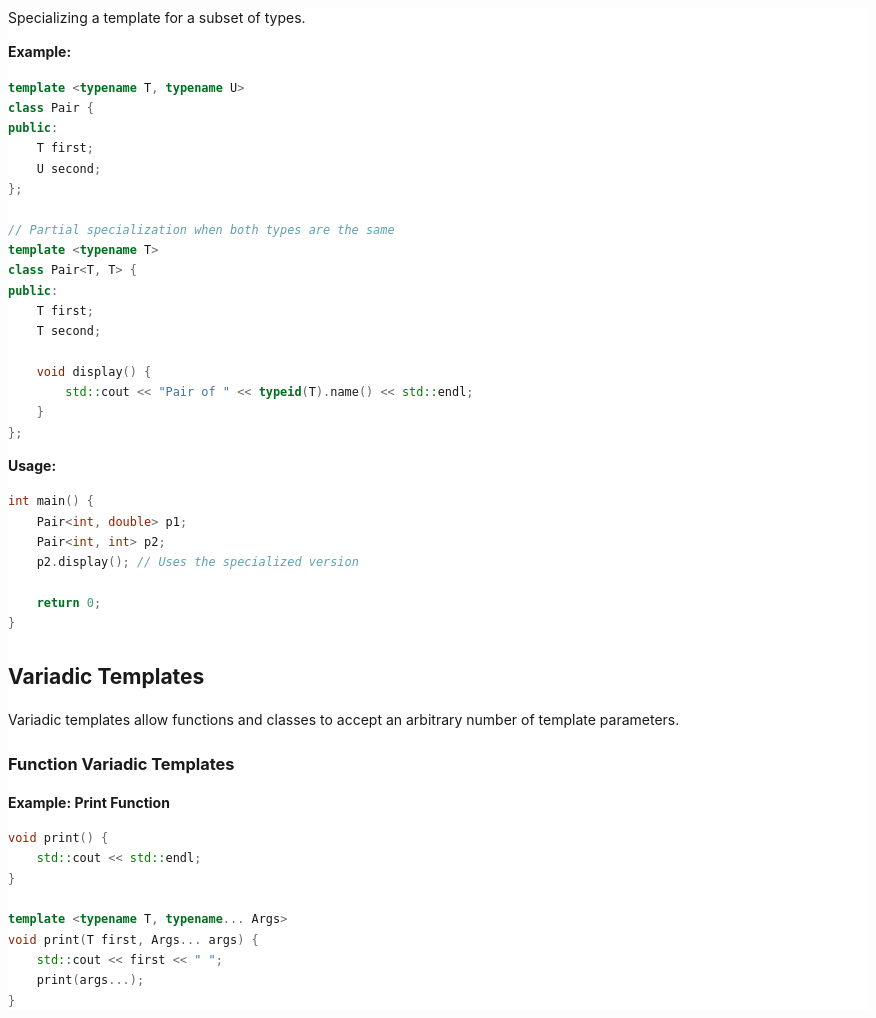 Specializing a template for a subset of types.

**Example:**

```cpp
template <typename T, typename U>
class Pair {
public:
    T first;
    U second;
};

// Partial specialization when both types are the same
template <typename T>
class Pair<T, T> {
public:
    T first;
    T second;

    void display() {
        std::cout << "Pair of " << typeid(T).name() << std::endl;
    }
};
```

**Usage:**

```cpp
int main() {
    Pair<int, double> p1;
    Pair<int, int> p2;
    p2.display(); // Uses the specialized version

    return 0;
}
```

## Variadic Templates

Variadic templates allow functions and classes to accept an arbitrary number of template parameters.

### Function Variadic Templates

**Example: Print Function**

```cpp
void print() {
    std::cout << std::endl;
}

template <typename T, typename... Args>
void print(T first, Args... args) {
    std::cout << first << " ";
    print(args...);
}
```
